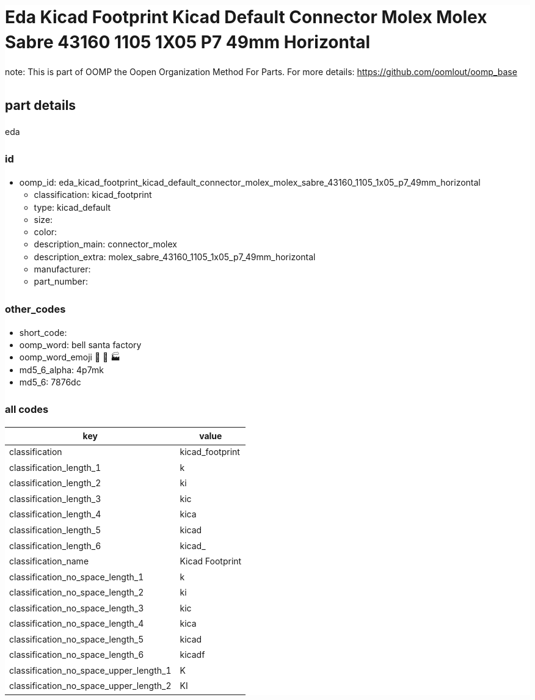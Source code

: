 # Eda Kicad Footprint Kicad Default Connector Molex Molex Sabre 43160 1105 1X05 P7 49mm Horizontal  

note: This is part of OOMP the Oopen Organization Method For Parts. For more details: https://github.com/oomlout/oomp_base

##  part details



eda

### id
* oomp_id: eda_kicad_footprint_kicad_default_connector_molex_molex_sabre_43160_1105_1x05_p7_49mm_horizontal
  * classification: kicad_footprint
  * type: kicad_default
  * size: 
  * color: 
  * description_main: connector_molex
  * description_extra: molex_sabre_43160_1105_1x05_p7_49mm_horizontal
  * manufacturer: 
  * part_number: 

### other_codes
* short_code: 
* oomp_word: bell santa factory
* oomp_word_emoji :bell: :santa: :factory:
* md5_6_alpha: 4p7mk
* md5_6: 7876dc

### all codes 
| key | value |  
| --- | --- |  
| classification | kicad_footprint |  
| classification_length_1 | k |  
| classification_length_2 | ki |  
| classification_length_3 | kic |  
| classification_length_4 | kica |  
| classification_length_5 | kicad |  
| classification_length_6 | kicad_ |  
| classification_name | Kicad Footprint |  
| classification_no_space_length_1 | k |  
| classification_no_space_length_2 | ki |  
| classification_no_space_length_3 | kic |  
| classification_no_space_length_4 | kica |  
| classification_no_space_length_5 | kicad |  
| classification_no_space_length_6 | kicadf |  
| classification_no_space_upper_length_1 | K |  
| classification_no_space_upper_length_2 | KI |  